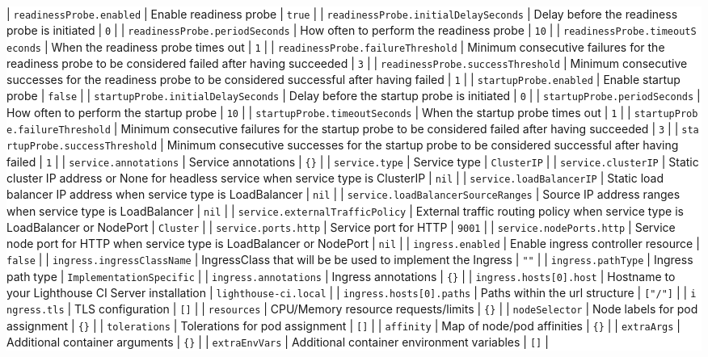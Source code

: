 | `readinessProbe.enabled`             | Enable readiness probe                                                                                    | `true`                     |
| `readinessProbe.initialDelaySeconds` | Delay before the readiness probe is initiated                                                             | `0`                        |
| `readinessProbe.periodSeconds`       | How often to perform the readiness probe                                                                  | `10`                       |
| `readinessProbe.timeoutSeconds`      | When the readiness probe times out                                                                        | `1`                        |
| `readinessProbe.failureThreshold`    | Minimum consecutive failures for the readiness probe to be considered failed after having succeeded       | `3`                        |
| `readinessProbe.successThreshold`    | Minimum consecutive successes for the readiness probe to be considered successful after having failed     | `1`                        |
| `startupProbe.enabled`               | Enable startup probe                                                                                      | `false`                    |
| `startupProbe.initialDelaySeconds`   | Delay before the startup probe is initiated                                                               | `0`                        |
| `startupProbe.periodSeconds`         | How often to perform the startup probe                                                                    | `10`                       |
| `startupProbe.timeoutSeconds`        | When the startup probe times out                                                                          | `1`                        |
| `startupProbe.failureThreshold`      | Minimum consecutive failures for the startup probe to be considered failed after having succeeded         | `3`                        |
| `startupProbe.successThreshold`      | Minimum consecutive successes for the startup probe to be considered successful after having failed       | `1`                        |
| `service.annotations`                | Service annotations                                                                                       | `{}`                       |
| `service.type`                       | Service type                                                                                              | `ClusterIP`                |
| `service.clusterIP`                  | Static cluster IP address or None for headless service when service type is ClusterIP                     | `nil`                      |
| `service.loadBalancerIP`             | Static load balancer IP address when service type is LoadBalancer                                         | `nil`                      |
| `service.loadBalancerSourceRanges`   | Source IP address ranges when service type is LoadBalancer                                                | `nil`                      |
| `service.externalTrafficPolicy`      | External traffic routing policy when service type is LoadBalancer or NodePort                             | `Cluster`                  |
| `service.ports.http`                 | Service port for HTTP                                                                                     | `9001`                     |
| `service.nodePorts.http`             | Service node port for HTTP when service type is LoadBalancer or NodePort                                  | `nil`                      |
| `ingress.enabled`                    | Enable ingress controller resource                                                                        | `false`                    |
| `ingress.ingressClassName`           | IngressClass that will be be used to implement the Ingress                                                | `""`                       |
| `ingress.pathType`                   | Ingress path type                                                                                         | `ImplementationSpecific`   |
| `ingress.annotations`                | Ingress annotations                                                                                       | `{}`                       |
| `ingress.hosts[0].host`              | Hostname to your Lighthouse CI Server installation                                                        | `lighthouse-ci.local`      |
| `ingress.hosts[0].paths`             | Paths within the url structure                                                                            | `["/"]`                    |
| `ingress.tls`                        | TLS configuration                                                                                         | `[]`                       |
| `resources`                          | CPU/Memory resource requests/limits                                                                       | `{}`                       |
| `nodeSelector`                       | Node labels for pod assignment                                                                            | `{}`                       |
| `tolerations`                        | Tolerations for pod assignment                                                                            | `[]`                       |
| `affinity`                           | Map of node/pod affinities                                                                                | `{}`                       |
| `extraArgs`                          | Additional container arguments                                                                            | `{}`                       |
| `extraEnvVars`                       | Additional container environment variables                                                                | `[]`                       |